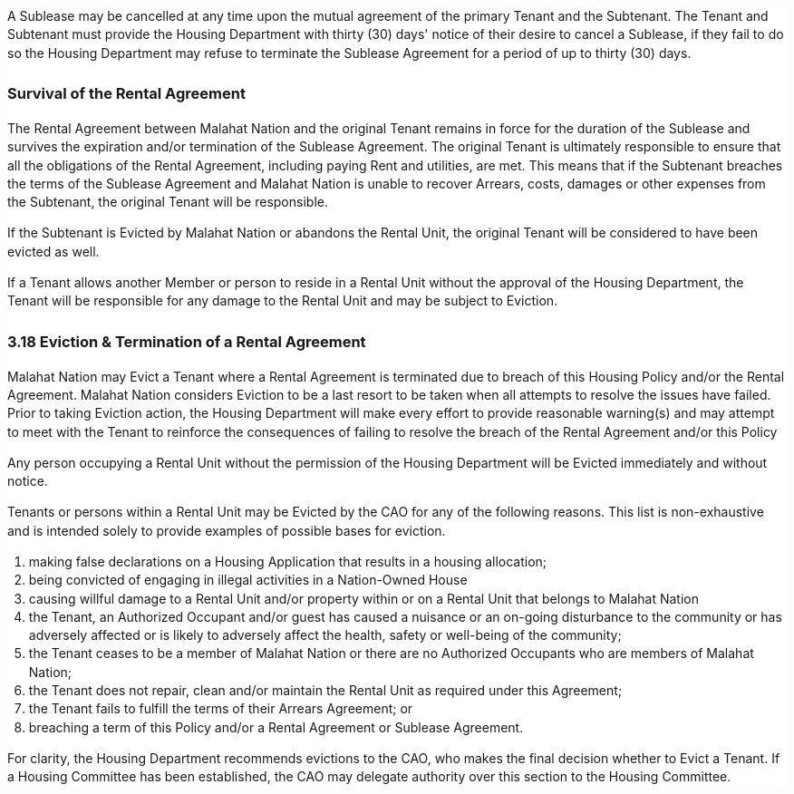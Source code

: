 A Sublease may be cancelled at any time upon the mutual agreement of the primary Tenant and the Subtenant. The Tenant and Subtenant must provide the Housing Department with thirty (30) days&#39; notice of their desire to cancel a Sublease, if they fail to do so the Housing Department may refuse to terminate the Sublease Agreement for a period of up to thirty (30) days.

### Survival of the Rental Agreement

The Rental Agreement between Malahat Nation and the original Tenant remains in force for the duration of the Sublease and survives the expiration and/or termination of the Sublease Agreement. The original Tenant is ultimately responsible to ensure that all the obligations of the Rental Agreement, including paying Rent and utilities, are met. This means that if the Subtenant breaches the terms of the Sublease Agreement and Malahat Nation is unable to recover Arrears, costs, damages or other expenses from the Subtenant, the original Tenant will be responsible.

If the Subtenant is Evicted by Malahat Nation or abandons the Rental Unit, the original Tenant will be considered to have been evicted as well.

If a Tenant allows another Member or person to reside in a Rental Unit without the approval of the Housing Department, the Tenant will be responsible for any damage to the Rental Unit and may be subject to Eviction.

### 3.18 Eviction &amp; Termination of a Rental Agreement


Malahat Nation may Evict a Tenant where a Rental Agreement is terminated due to breach of this Housing Policy and/or the Rental Agreement. Malahat Nation considers Eviction to be a last resort to be taken when all attempts to resolve the issues have failed. Prior to taking Eviction action, the Housing Department will make every effort to provide reasonable warning(s) and may attempt to meet with the Tenant to reinforce the consequences of failing to resolve the breach of the Rental Agreement and/or this Policy

Any person occupying a Rental Unit without the permission of the Housing Department will be Evicted immediately and without notice.

Tenants or persons within a Rental Unit may be Evicted by the CAO for any of the following reasons. This list is non-exhaustive and is intended solely to provide examples of possible bases for eviction.

1. making false declarations on a Housing Application that results in a housing allocation;
2. being convicted of engaging in illegal activities in a Nation-Owned House
3. causing willful damage to a Rental Unit and/or property within or on a Rental Unit that belongs to Malahat Nation
4. the Tenant, an Authorized Occupant and/or guest has caused a nuisance or an on-going disturbance to the community or has adversely affected or is likely to adversely affect the health, safety or well-being of the community;
5. the Tenant ceases to be a member of Malahat Nation or there are no Authorized Occupants who are members of Malahat Nation;
6. the Tenant does not repair, clean and/or maintain the Rental Unit as required under this Agreement;
7. the Tenant fails to fulfill the terms of their Arrears Agreement; or
8. breaching a term of this Policy and/or a Rental Agreement or Sublease Agreement.

For clarity, the Housing Department recommends evictions to the CAO, who makes the final decision whether to Evict a Tenant. If a Housing Committee has been established, the CAO may delegate authority over this section to the Housing Committee.
